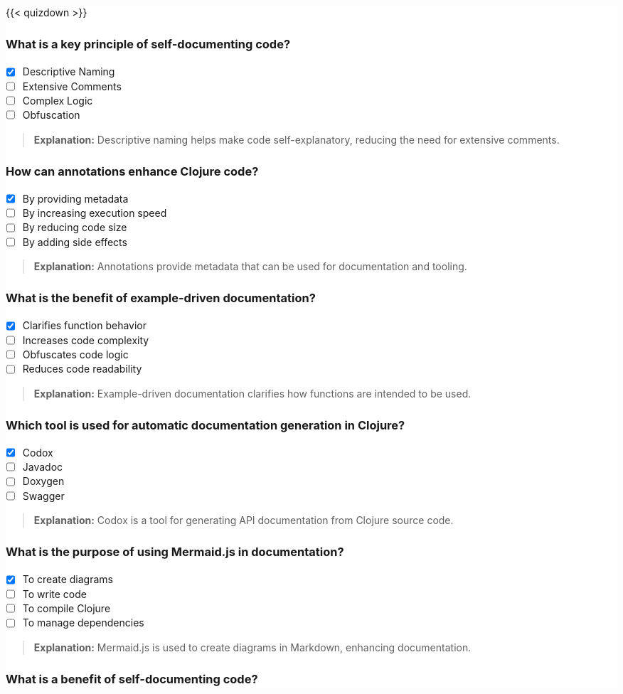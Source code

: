 {{< quizdown >}}

### What is a key principle of self-documenting code?

- [x] Descriptive Naming
- [ ] Extensive Comments
- [ ] Complex Logic
- [ ] Obfuscation

> **Explanation:** Descriptive naming helps make code self-explanatory, reducing the need for extensive comments.


### How can annotations enhance Clojure code?

- [x] By providing metadata
- [ ] By increasing execution speed
- [ ] By reducing code size
- [ ] By adding side effects

> **Explanation:** Annotations provide metadata that can be used for documentation and tooling.


### What is the benefit of example-driven documentation?

- [x] Clarifies function behavior
- [ ] Increases code complexity
- [ ] Obfuscates code logic
- [ ] Reduces code readability

> **Explanation:** Example-driven documentation clarifies how functions are intended to be used.


### Which tool is used for automatic documentation generation in Clojure?

- [x] Codox
- [ ] Javadoc
- [ ] Doxygen
- [ ] Swagger

> **Explanation:** Codox is a tool for generating API documentation from Clojure source code.


### What is the purpose of using Mermaid.js in documentation?

- [x] To create diagrams
- [ ] To write code
- [ ] To compile Clojure
- [ ] To manage dependencies

> **Explanation:** Mermaid.js is used to create diagrams in Markdown, enhancing documentation.


### What is a benefit of self-documenting code?
